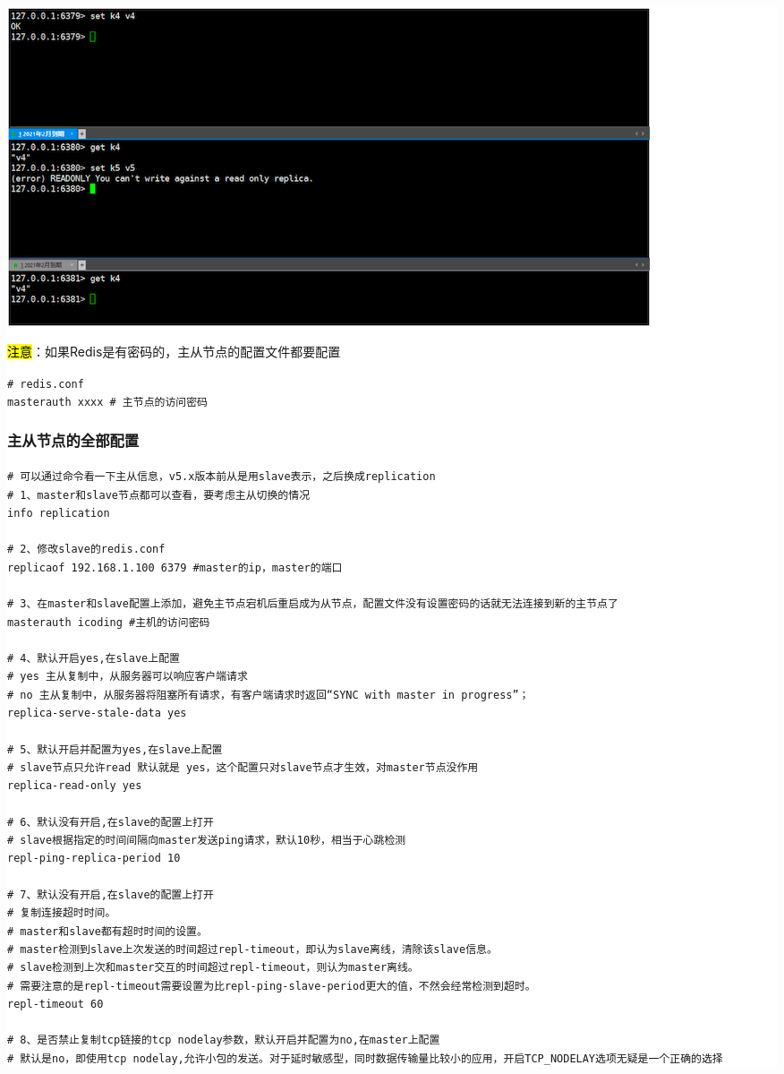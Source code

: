 ![](/assets/images/2020/redis/other-master-slave3.gif)



<mark>注意</mark>：如果Redis是有密码的，主从节点的配置文件都要配置

```shell
# redis.conf
masterauth xxxx # 主节点的访问密码
```



### 主从节点的全部配置

```shell
# 可以通过命令看一下主从信息，v5.x版本前从是用slave表示，之后换成replication
# 1、master和slave节点都可以查看，要考虑主从切换的情况
info replication

# 2、修改slave的redis.conf
replicaof 192.168.1.100 6379 #master的ip，master的端口

# 3、在master和slave配置上添加，避免主节点宕机后重启成为从节点，配置文件没有设置密码的话就无法连接到新的主节点了
masterauth icoding #主机的访问密码

# 4、默认开启yes,在slave上配置
# yes 主从复制中，从服务器可以响应客户端请求
# no 主从复制中，从服务器将阻塞所有请求，有客户端请求时返回“SYNC with master in progress”；
replica-serve-stale-data yes

# 5、默认开启并配置为yes,在slave上配置
# slave节点只允许read 默认就是 yes，这个配置只对slave节点才生效，对master节点没作用
replica-read-only yes 

# 6、默认没有开启,在slave的配置上打开
# slave根据指定的时间间隔向master发送ping请求，默认10秒，相当于心跳检测
repl-ping-replica-period 10

# 7、默认没有开启,在slave的配置上打开
# 复制连接超时时间。
# master和slave都有超时时间的设置。
# master检测到slave上次发送的时间超过repl-timeout，即认为slave离线，清除该slave信息。
# slave检测到上次和master交互的时间超过repl-timeout，则认为master离线。
# 需要注意的是repl-timeout需要设置为比repl-ping-slave-period更大的值，不然会经常检测到超时。
repl-timeout 60

# 8、是否禁止复制tcp链接的tcp nodelay参数，默认开启并配置为no,在master上配置
# 默认是no，即使用tcp nodelay,允许小包的发送。对于延时敏感型，同时数据传输量比较小的应用，开启TCP_NODELAY选项无疑是一个正确的选择
```
